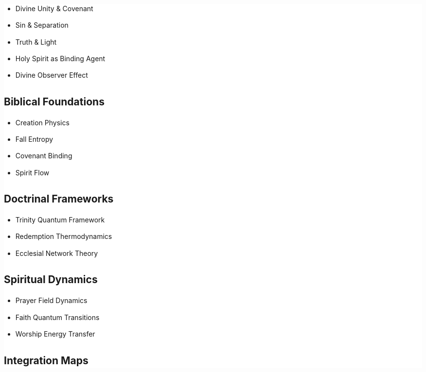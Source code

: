    
- Divine Unity & Covenant   
   
   
- Sin & Separation   
   
   
- Truth & Light   
   
   
- Holy Spirit as Binding Agent   
   
   
- Divine Observer Effect   
   
     
   
## Biblical Foundations   
   
     
   
   
- Creation Physics   
   
   
- Fall Entropy   
   
   
- Covenant Binding   
   
   
- Spirit Flow   
   
     
   
## Doctrinal Frameworks   
   
     
   
   
- Trinity Quantum Framework   
   
   
- Redemption Thermodynamics   
   
   
- Ecclesial Network Theory   
   
     
   
## Spiritual Dynamics   
   
     
   
   
- Prayer Field Dynamics   
   
   
- Faith Quantum Transitions   
   
   
- Worship Energy Transfer   
   
     
   
## Integration Maps   
   
     
   